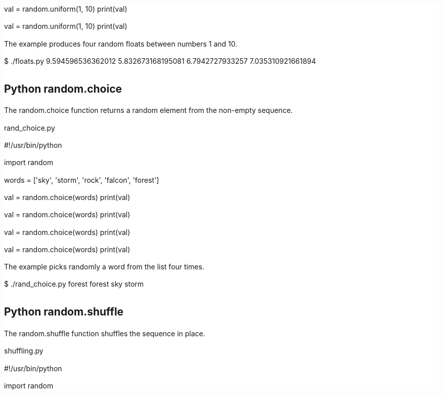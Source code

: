val = random.uniform(1, 10)
print(val)

val = random.uniform(1, 10)
print(val)

The example produces four random floats between numbers 1 and 10.

$ ./floats.py 
9.594596536362012
5.832673168195081
6.7942727933257
7.035310921661894

## Python random.choice

The random.choice function returns a random element 
from the non-empty sequence.

rand_choice.py
  

#!/usr/bin/python

import random

words = ['sky', 'storm', 'rock', 'falcon', 'forest']

val = random.choice(words)
print(val)

val = random.choice(words)
print(val)

val = random.choice(words)
print(val)

val = random.choice(words)
print(val)

The example picks randomly a word from the list four times.

$ ./rand_choice.py 
forest
forest
sky
storm

## Python random.shuffle

The random.shuffle function shuffles the sequence in place.

shuffling.py
  

#!/usr/bin/python

import random
